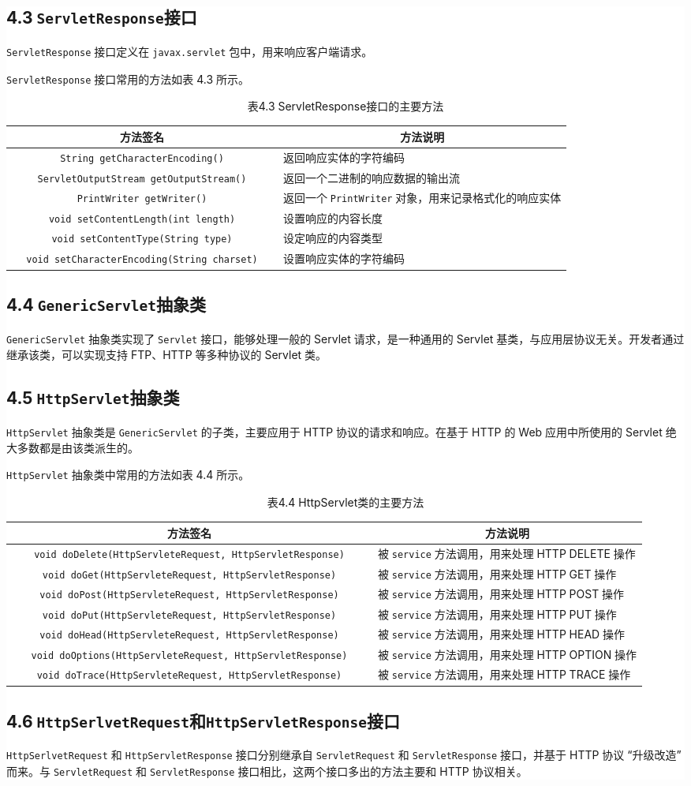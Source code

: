 ## 4.3 `ServletResponse`接口

`ServletResponse` 接口定义在 `javax.servlet` 包中，用来响应客户端请求。

`ServletResponse` 接口常用的方法如表 4.3 所示。

<div align="center">表4.3 ServletResponse接口的主要方法</div>

| <span style="display:inline-block;width:330px">方法签名</span> | 方法说明                                            |
| :----------------------------------------------------------: | --------------------------------------------------- |
|               `String getCharacterEncoding()`                | 返回响应实体的字符编码                              |
|           `ServletOutputStream getOutputStream()`            | 返回一个二进制的响应数据的输出流                    |
|                  `PrintWriter getWriter()`                   | 返回一个 `PrintWriter` 对象，用来记录格式化的响应实体 |
|             `void setContentLength(int length)`              | 设置响应的内容长度                                  |
|              `void setContentType(String type)`              | 设定响应的内容类型                                  |
|         `void setCharacterEncoding(String charset)`          | 设置响应实体的字符编码                              |

## 4.4 `GenericServlet`抽象类

`GenericServlet` 抽象类实现了 `Servlet` 接口，能够处理一般的 Servlet 请求，是一种通用的 Servlet 基类，与应用层协议无关。开发者通过继承该类，可以实现支持 FTP、HTTP 等多种协议的 Servlet 类。

## 4.5 `HttpServlet`抽象类

`HttpServlet` 抽象类是 `GenericServlet` 的子类，主要应用于 HTTP 协议的请求和响应。在基于 HTTP 的 Web 应用中所使用的 Servlet 绝大多数都是由该类派生的。

`HttpServlet` 抽象类中常用的方法如表 4.4 所示。

<div align="center">表4.4 HttpServlet类的主要方法</div>

| <span style="display:inline-block;width:450px">方法签名</span> | 方法说明                                       |
| :----------------------------------------------------------: | ---------------------------------------------- |
|  `void doDelete(HttpServleteRequest, HttpServletResponse)`   | 被 `service` 方法调用，用来处理 HTTP DELETE 操作 |
|    `void doGet(HttpServleteRequest, HttpServletResponse)`    | 被 `service` 方法调用，用来处理 HTTP GET 操作    |
|   `void doPost(HttpServleteRequest, HttpServletResponse)`    | 被 `service` 方法调用，用来处理 HTTP POST 操作   |
|    `void doPut(HttpServleteRequest, HttpServletResponse)`    | 被 `service` 方法调用，用来处理 HTTP PUT 操作    |
|   `void doHead(HttpServleteRequest, HttpServletResponse)`    | 被 `service` 方法调用，用来处理 HTTP HEAD 操作   |
|  `void doOptions(HttpServleteRequest, HttpServletResponse)`  | 被 `service` 方法调用，用来处理 HTTP OPTION 操作 |
|   `void doTrace(HttpServleteRequest, HttpServletResponse)`   | 被 `service` 方法调用，用来处理 HTTP TRACE 操作  |

## 4.6 `HttpSerlvetRequest`和`HttpServletResponse`接口

`HttpSerlvetRequest` 和 `HttpServletResponse` 接口分别继承自 `ServletRequest` 和 `ServletResponse` 接口，并基于 HTTP 协议 “升级改造” 而来。与 `ServletRequest` 和 `ServletResponse` 接口相比，这两个接口多出的方法主要和 HTTP 协议相关。
